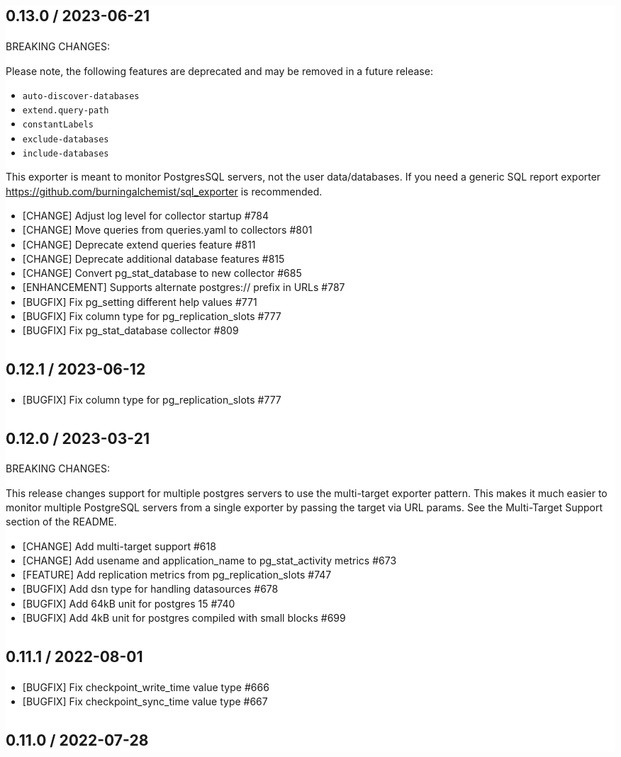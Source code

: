 ## 0.13.0 / 2023-06-21

BREAKING CHANGES:

Please note, the following features are deprecated and may be removed in a future release:
- `auto-discover-databases`
- `extend.query-path`
- `constantLabels`
- `exclude-databases`
- `include-databases`

This exporter is meant to monitor PostgresSQL servers, not the user data/databases. If
you need a generic SQL report exporter https://github.com/burningalchemist/sql_exporter
is recommended.

* [CHANGE] Adjust log level for collector startup #784
* [CHANGE] Move queries from queries.yaml to collectors #801
* [CHANGE] Deprecate extend queries feature #811
* [CHANGE] Deprecate additional database features #815
* [CHANGE] Convert pg_stat_database to new collector #685
* [ENHANCEMENT] Supports alternate postgres:// prefix in URLs #787
* [BUGFIX] Fix pg_setting different help values #771
* [BUGFIX] Fix column type for pg_replication_slots #777
* [BUGFIX] Fix pg_stat_database collector #809

## 0.12.1 / 2023-06-12
* [BUGFIX] Fix column type for pg_replication_slots #777

## 0.12.0 / 2023-03-21

BREAKING CHANGES:

This release changes support for multiple postgres servers to use the
multi-target exporter pattern. This makes it much easier to monitor multiple
PostgreSQL servers from a single exporter by passing the target via URL
params. See the Multi-Target Support section of the README.

* [CHANGE] Add multi-target support #618
* [CHANGE] Add usename and application_name to pg_stat_activity metrics #673
* [FEATURE] Add replication metrics from pg_replication_slots #747
* [BUGFIX] Add dsn type for handling datasources #678
* [BUGFIX] Add 64kB unit for postgres 15 #740
* [BUGFIX] Add 4kB unit for postgres compiled with small blocks #699

## 0.11.1 / 2022-08-01

* [BUGFIX] Fix checkpoint_write_time value type #666
* [BUGFIX] Fix checkpoint_sync_time value type #667

## 0.11.0 / 2022-07-28
